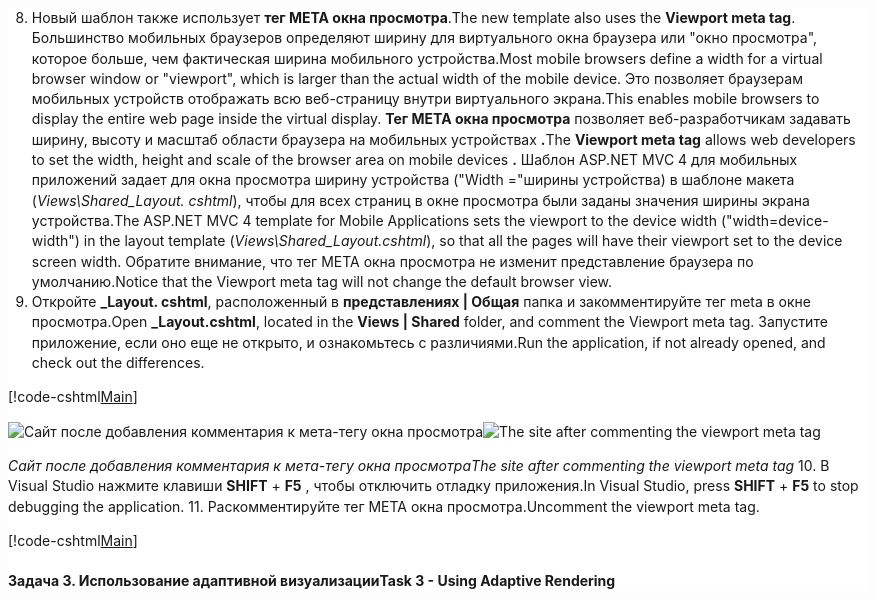 8. <span data-ttu-id="5c4d5-243">Новый шаблон также использует **тег META окна просмотра**.</span><span class="sxs-lookup"><span data-stu-id="5c4d5-243">The new template also uses the **Viewport meta tag**.</span></span> <span data-ttu-id="5c4d5-244">Большинство мобильных браузеров определяют ширину для виртуального окна браузера или &quot;окно просмотра&quot;, которое больше, чем фактическая ширина мобильного устройства.</span><span class="sxs-lookup"><span data-stu-id="5c4d5-244">Most mobile browsers define a width for a virtual browser window or &quot;viewport&quot;, which is larger than the actual width of the mobile device.</span></span> <span data-ttu-id="5c4d5-245">Это позволяет браузерам мобильных устройств отображать всю веб-страницу внутри виртуального экрана.</span><span class="sxs-lookup"><span data-stu-id="5c4d5-245">This enables mobile browsers to display the entire web page inside the virtual display.</span></span> <span data-ttu-id="5c4d5-246">**Тег META окна просмотра** позволяет веб-разработчикам задавать ширину, высоту и масштаб области браузера на мобильных устройствах **.**</span><span class="sxs-lookup"><span data-stu-id="5c4d5-246">The **Viewport meta tag** allows web developers to set the width, height and scale of the browser area on mobile devices **.**</span></span> <span data-ttu-id="5c4d5-247">Шаблон ASP.NET MVC 4 для мобильных приложений задает для окна просмотра ширину устройства (&quot;Width =&quot;ширины устройства) в шаблоне макета (*Views\Shared\_Layout. cshtml*), чтобы для всех страниц в окне просмотра были заданы значения ширины экрана устройства.</span><span class="sxs-lookup"><span data-stu-id="5c4d5-247">The ASP.NET MVC 4 template for Mobile Applications sets the viewport to the device width (&quot;width=device-width&quot;) in the layout template (*Views\Shared\_Layout.cshtml*), so that all the pages will have their viewport set to the device screen width.</span></span> <span data-ttu-id="5c4d5-248">Обратите внимание, что тег META окна просмотра не изменит представление браузера по умолчанию.</span><span class="sxs-lookup"><span data-stu-id="5c4d5-248">Notice that the Viewport meta tag will not change the default browser view.</span></span>
9. <span data-ttu-id="5c4d5-249">Откройте **\_Layout. cshtml**, расположенный в **представлениях | Общая** папка и закомментируйте тег meta в окне просмотра.</span><span class="sxs-lookup"><span data-stu-id="5c4d5-249">Open **\_Layout.cshtml**, located in the **Views | Shared** folder, and comment the Viewport meta tag.</span></span> <span data-ttu-id="5c4d5-250">Запустите приложение, если оно еще не открыто, и ознакомьтесь с различиями.</span><span class="sxs-lookup"><span data-stu-id="5c4d5-250">Run the application, if not already opened, and check out the differences.</span></span>

[!code-cshtml[Main](whats-new-in-aspnet-mvc-4/samples/sample2.cshtml)]

<span data-ttu-id="5c4d5-251">![Сайт после добавления комментария к мета-тегу окна просмотра](whats-new-in-aspnet-mvc-4/_static/image15.png "Сайт после добавления комментария к мета-тегу окна просмотра")</span><span class="sxs-lookup"><span data-stu-id="5c4d5-251">![The site after commenting the viewport meta tag](whats-new-in-aspnet-mvc-4/_static/image15.png "The site after commenting the viewport meta tag")</span></span>

<span data-ttu-id="5c4d5-252">*Сайт после добавления комментария к мета-тегу окна просмотра*</span><span class="sxs-lookup"><span data-stu-id="5c4d5-252">*The site after commenting the viewport meta tag*</span></span>
10. <span data-ttu-id="5c4d5-253">В Visual Studio нажмите клавиши **SHIFT** + **F5** , чтобы отключить отладку приложения.</span><span class="sxs-lookup"><span data-stu-id="5c4d5-253">In Visual Studio, press **SHIFT** + **F5** to stop debugging the application.</span></span>
11. <span data-ttu-id="5c4d5-254">Раскомментируйте тег META окна просмотра.</span><span class="sxs-lookup"><span data-stu-id="5c4d5-254">Uncomment the viewport meta tag.</span></span>

[!code-cshtml[Main](whats-new-in-aspnet-mvc-4/samples/sample3.cshtml)]

<a id="Task_3_-_Using_Adaptive_Rendering"></a>
#### <a name="task-3---using-adaptive-rendering"></a><span data-ttu-id="5c4d5-255">Задача 3. Использование адаптивной визуализации</span><span class="sxs-lookup"><span data-stu-id="5c4d5-255">Task 3 - Using Adaptive Rendering</span></span>
